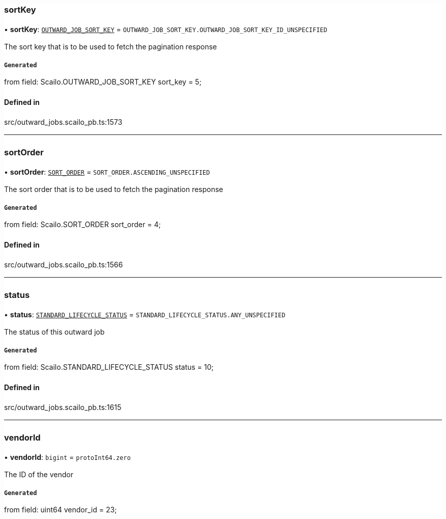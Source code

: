 ### sortKey

• **sortKey**: [`OUTWARD_JOB_SORT_KEY`](../enums/OUTWARD_JOB_SORT_KEY.md) = `OUTWARD_JOB_SORT_KEY.OUTWARD_JOB_SORT_KEY_ID_UNSPECIFIED`

The sort key that is to be used to fetch the pagination response

**`Generated`**

from field: Scailo.OUTWARD_JOB_SORT_KEY sort_key = 5;

#### Defined in

src/outward_jobs.scailo_pb.ts:1573

___

### sortOrder

• **sortOrder**: [`SORT_ORDER`](../enums/SORT_ORDER.md) = `SORT_ORDER.ASCENDING_UNSPECIFIED`

The sort order that is to be used to fetch the pagination response

**`Generated`**

from field: Scailo.SORT_ORDER sort_order = 4;

#### Defined in

src/outward_jobs.scailo_pb.ts:1566

___

### status

• **status**: [`STANDARD_LIFECYCLE_STATUS`](../enums/STANDARD_LIFECYCLE_STATUS.md) = `STANDARD_LIFECYCLE_STATUS.ANY_UNSPECIFIED`

The status of this outward job

**`Generated`**

from field: Scailo.STANDARD_LIFECYCLE_STATUS status = 10;

#### Defined in

src/outward_jobs.scailo_pb.ts:1615

___

### vendorId

• **vendorId**: `bigint` = `protoInt64.zero`

The ID of the vendor

**`Generated`**

from field: uint64 vendor_id = 23;
